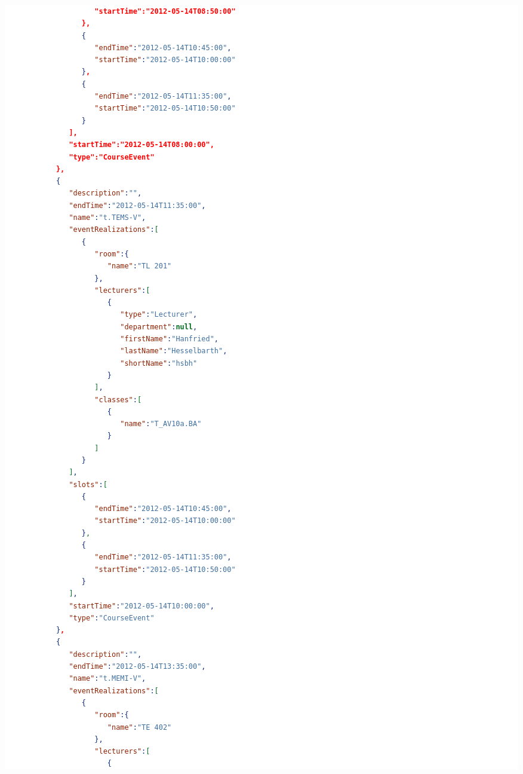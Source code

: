 ```json
                     "startTime":"2012-05-14T08:50:00"
                  },
                  {
                     "endTime":"2012-05-14T10:45:00",
                     "startTime":"2012-05-14T10:00:00"
                  },
                  {
                     "endTime":"2012-05-14T11:35:00",
                     "startTime":"2012-05-14T10:50:00"
                  }
               ],
               "startTime":"2012-05-14T08:00:00",
               "type":"CourseEvent"
            },
            {
               "description":"",
               "endTime":"2012-05-14T11:35:00",
               "name":"t.TEMS-V",
               "eventRealizations":[
                  {
                     "room":{
                        "name":"TL 201"
                     },
                     "lecturers":[
                        {
                           "type":"Lecturer",
                           "department":null,
                           "firstName":"Hanfried",
                           "lastName":"Hesselbarth",
                           "shortName":"hsbh"
                        }
                     ],
                     "classes":[
                        {
                           "name":"T_AV10a.BA"
                        }
                     ]
                  }
               ],
               "slots":[
                  {
                     "endTime":"2012-05-14T10:45:00",
                     "startTime":"2012-05-14T10:00:00"
                  },
                  {
                     "endTime":"2012-05-14T11:35:00",
                     "startTime":"2012-05-14T10:50:00"
                  }
               ],
               "startTime":"2012-05-14T10:00:00",
               "type":"CourseEvent"
            },
            {
               "description":"",
               "endTime":"2012-05-14T13:35:00",
               "name":"t.MEMI-V",
               "eventRealizations":[
                  {
                     "room":{
                        "name":"TE 402"
                     },
                     "lecturers":[
                        {
```